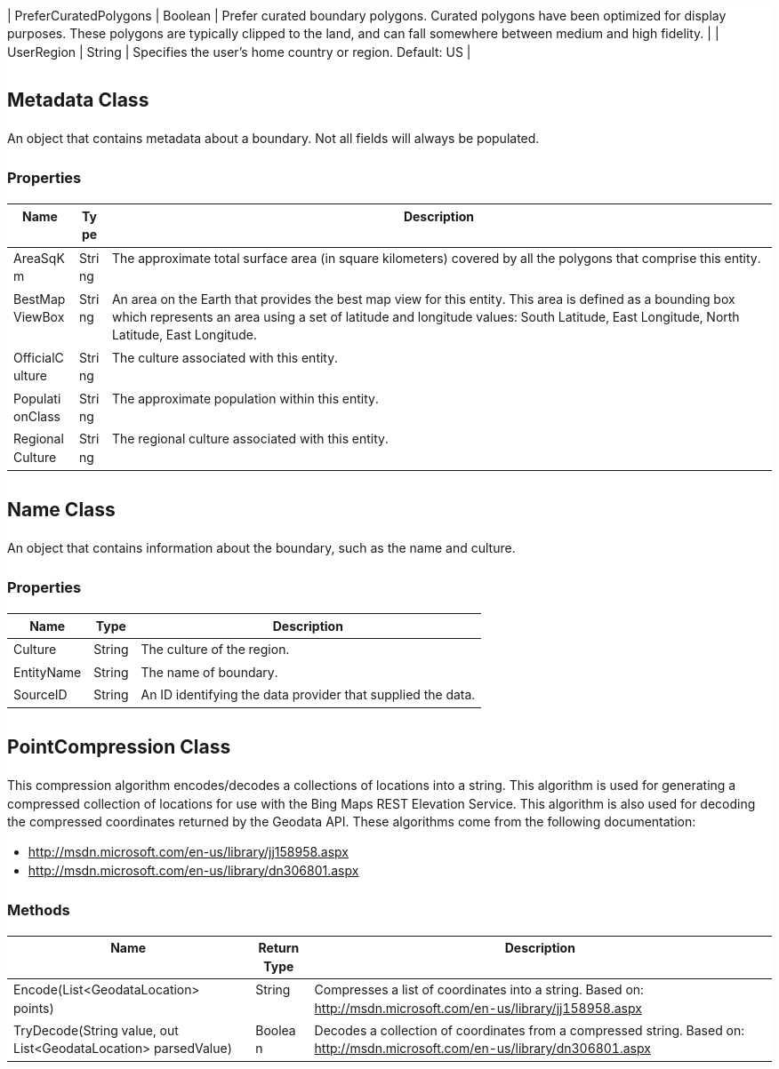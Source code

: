 | PreferCuratedPolygons | Boolean | Prefer curated boundary polygons. Curated polygons have been optimized for display purposes. These polygons are typically clipped to the land, and can fall somewhere between medium and high fidelity. |
| UserRegion | String | Specifies the user’s home country or region. Default: US |

## Metadata Class

An object that contains metadata about a boundary. Not all fields will always be populated.

### Properties

| Name | Type | Description |
| ---- | ---- | ----------- |
| AreaSqKm | String | The approximate total surface area (in square kilometers) covered by all the polygons that comprise this entity. |
| BestMapViewBox | String | An area on the Earth that provides the best map view for this entity. This area is defined as a  bounding box which represents an area using a set of latitude and longitude values: South Latitude,  East Longitude, North Latitude, East Longitude. |
| OfficialCulture | String | The culture associated with this entity. |
| PopulationClass | String | The approximate population within this entity. |
| RegionalCulture | String | The regional culture associated with this entity. |

## Name Class

An object that contains information about the boundary, such as the name and culture.

### Properties

| Name | Type | Description |
| ---- | ---- | ----------- |
| Culture | String | The culture of the region. |
| EntityName | String | The name of boundary. |
| SourceID | String | An ID identifying the data provider that supplied the data. |

## PointCompression Class

This compression algorithm encodes/decodes a collections of locations into a string. This algorithm is used for generating a compressed collection of locations for use with the Bing Maps REST Elevation Service. This algorithm is also used for decoding the compressed coordinates returned by the Geodata API. These algorithms come from the following documentation:

* http://msdn.microsoft.com/en-us/library/jj158958.aspx
* http://msdn.microsoft.com/en-us/library/dn306801.aspx

### Methods

| Name | Return Type | Description |
| ---- | ----------- | ----------- |
| Encode(List\<GeodataLocation\> points) | String | Compresses a list of coordinates into a string. Based on: http://msdn.microsoft.com/en-us/library/jj158958.aspx |
| TryDecode(String value, out List\<GeodataLocation\> parsedValue) | Boolean | Decodes a collection of coordinates from a compressed string. Based on: http://msdn.microsoft.com/en-us/library/dn306801.aspx |
